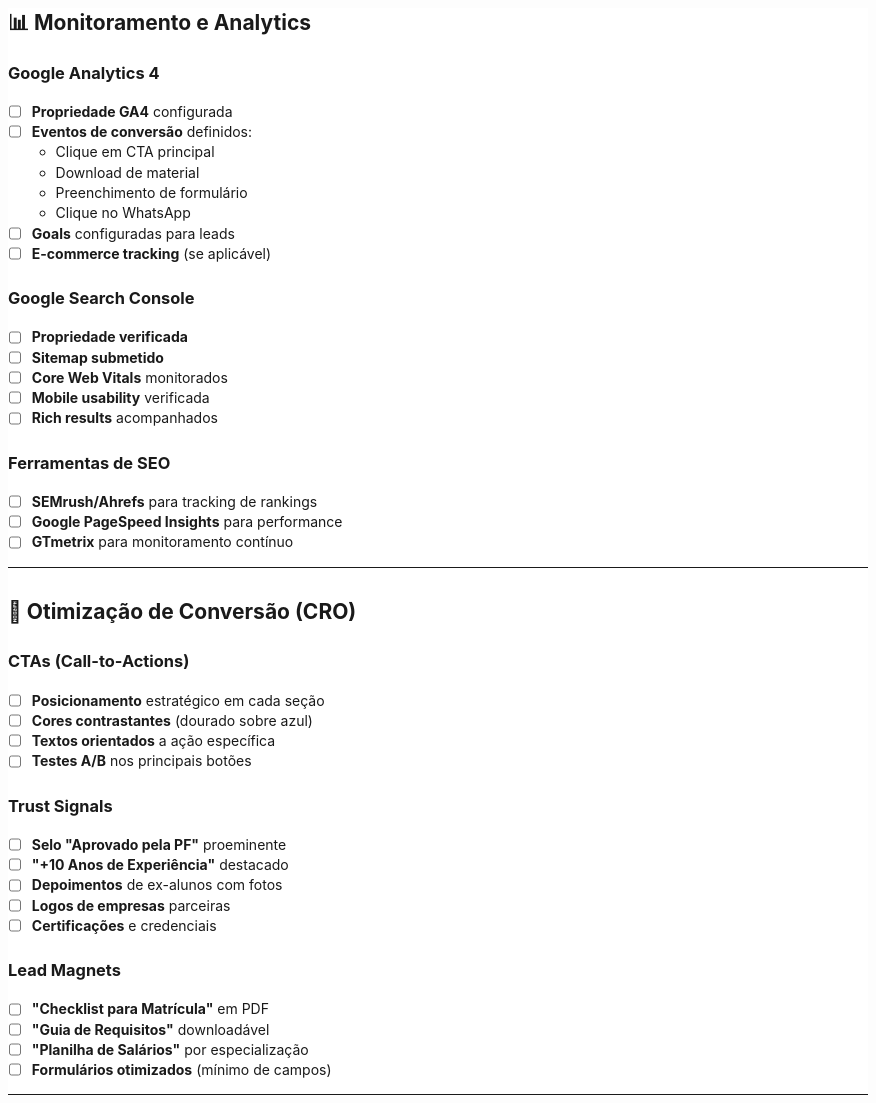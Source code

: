 
## 📊 Monitoramento e Analytics

### Google Analytics 4
- [ ] **Propriedade GA4** configurada
- [ ] **Eventos de conversão** definidos:
  - Clique em CTA principal
  - Download de material
  - Preenchimento de formulário
  - Clique no WhatsApp
- [ ] **Goals** configuradas para leads
- [ ] **E-commerce tracking** (se aplicável)

### Google Search Console
- [ ] **Propriedade verificada**
- [ ] **Sitemap submetido**
- [ ] **Core Web Vitals** monitorados
- [ ] **Mobile usability** verificada
- [ ] **Rich results** acompanhados

### Ferramentas de SEO
- [ ] **SEMrush/Ahrefs** para tracking de rankings
- [ ] **Google PageSpeed Insights** para performance
- [ ] **GTmetrix** para monitoramento contínuo

---

## 🎨 Otimização de Conversão (CRO)

### CTAs (Call-to-Actions)
- [ ] **Posicionamento** estratégico em cada seção
- [ ] **Cores contrastantes** (dourado sobre azul)
- [ ] **Textos orientados** a ação específica
- [ ] **Testes A/B** nos principais botões

### Trust Signals
- [ ] **Selo "Aprovado pela PF"** proeminente
- [ ] **"+10 Anos de Experiência"** destacado
- [ ] **Depoimentos** de ex-alunos com fotos
- [ ] **Logos de empresas** parceiras
- [ ] **Certificações** e credenciais

### Lead Magnets
- [ ] **"Checklist para Matrícula"** em PDF
- [ ] **"Guia de Requisitos"** downloadável
- [ ] **"Planilha de Salários"** por especialização
- [ ] **Formulários otimizados** (mínimo de campos)

---

